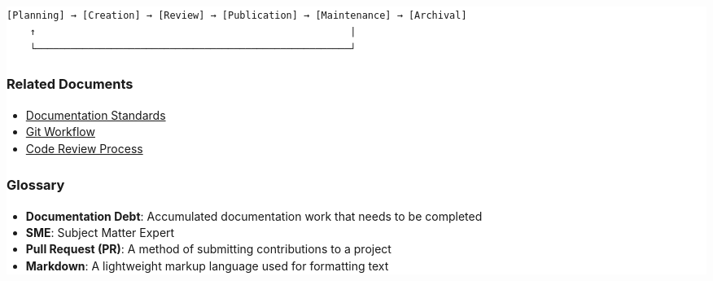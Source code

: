 ```
[Planning] → [Creation] → [Review] → [Publication] → [Maintenance] → [Archival]
    ↑                                                      |
    └──────────────────────────────────────────────────────┘
```

### Related Documents

- [Documentation Standards](../standards/documentation-standards.md)
- [Git Workflow](../workflows/git-workflow.md)
- [Code Review Process](../workflows/code-review-process.md)

### Glossary

- **Documentation Debt**: Accumulated documentation work that needs to be completed
- **SME**: Subject Matter Expert
- **Pull Request (PR)**: A method of submitting contributions to a project
- **Markdown**: A lightweight markup language used for formatting text 